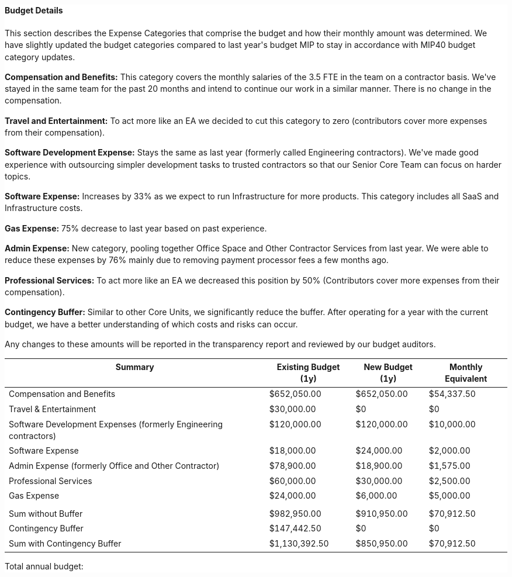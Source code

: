 #### Budget Details

This section describes the Expense Categories that comprise the budget and how their monthly amount was determined. We have slightly updated the budget categories compared to last year's budget MIP to stay in accordance with MIP40 budget category updates.

**Compensation and Benefits:** This category covers the monthly salaries of the 3.5 FTE in the team on a contractor basis. We've stayed in the same team for the past 20 months and intend to continue our work in a similar manner. There is no change in the compensation.

**Travel and Entertainment:** To act more like an EA we decided to cut this category to zero (contributors cover more expenses from their compensation).

**Software Development Expense:** Stays the same as last year (formerly called Engineering contractors). We've made good experience with outsourcing simpler development tasks to trusted contractors so that our Senior Core Team can focus on harder topics.

**Software Expense:** Increases by 33% as we expect to run Infrastructure for more products. This category includes all SaaS and Infrastructure costs.

**Gas Expense:** 75% decrease to last year based on past experience.

**Admin Expense:** New category, pooling together Office Space and Other Contractor Services from last year. We were able to reduce these expenses by 76% mainly due to removing payment processor fees a few months ago.

**Professional Services:** To act more like an EA we decreased this position by 50% (Contributors cover more expenses from their compensation).

**Contingency Buffer:** Similar to other Core Units, we significantly reduce the buffer. After operating for a year with the current budget, we have a better understanding of which costs and risks can occur.

Any changes to these amounts will be reported in the transparency report and reviewed by our budget auditors.

|Summary|Existing Budget (1y) |New Budget (1y)| Monthly Equivalent|
| --- | --- | --- | --- |
|Compensation and Benefits|$652,050.00|$652,050.00 |$54,337.50|
|Travel & Entertainment|$30,000.00|$0|$0|
|Software Development Expenses (formerly Engineering contractors)|$120,000.00|$120,000.00|$10,000.00|
|Software Expense|$18,000.00|$24,000.00|$2,000.00|
|Admin Expense (formerly Office and Other Contractor)|$78,900.00|$18,900.00|$1,575.00|
|Professional Services|$60,000.00|$30,000.00|$2,500.00|
|Gas Expense|$24,000.00|$6,000.00|$5,000.00|
||||
Sum without Buffer|$982,950.00|$910,950.00|$70,912.50|
Contingency Buffer|$147,442.50|$0|$0|
Sum with Contingency Buffer|$1,130,392.50| $850,950.00|$70,912.50|

Total annual budget:
